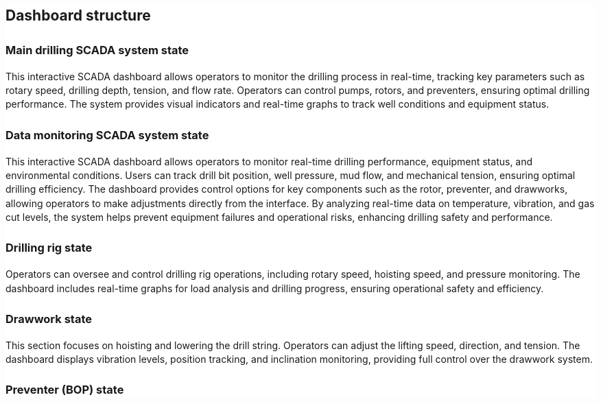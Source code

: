 </section>

<section class="dashboard-structure">
    <h2>Dashboard structure</h2>
    <div class="dashboard-structure-block">
        <div class="menu">
            <div class="expansion-block">
                <div class="expansion-panel">
                    <div class="expansion-header">
                        <h3>Main drilling SCADA system state</h3>
                    </div>
                    <div class="expansion-content">
                        <p>This interactive SCADA dashboard allows operators to monitor the drilling process in real-time, tracking key parameters such as rotary speed, drilling depth, tension, and flow rate. Operators can control pumps, rotors, and preventers, ensuring optimal drilling performance. The system provides visual indicators and real-time graphs to track well conditions and equipment status.</p>
                    </div>
                </div>
            </div>
            <div class="expansion-block">
                <div class="expansion-panel">
                    <div class="expansion-header">
                        <h3>Data monitoring SCADA system state</h3>
                    </div>
                    <div class="expansion-content">
                        <p>This interactive SCADA dashboard allows operators to monitor real-time drilling performance, equipment status, and environmental conditions. Users can track drill bit position, well pressure, mud flow, and mechanical tension, ensuring optimal drilling efficiency. The dashboard provides control options for key components such as the rotor, preventer, and drawworks, allowing operators to make adjustments directly from the interface. By analyzing real-time data on temperature, vibration, and gas cut levels, the system helps prevent equipment failures and operational risks, enhancing drilling safety and performance.</p>
                    </div>
                </div>
            </div>
            <div class="expansion-block">
                <div class="expansion-panel">
                    <div class="expansion-header">
                        <h3>Drilling rig state</h3>
                    </div>
                    <div class="expansion-content">
                        <p>Operators can oversee and control drilling rig operations, including rotary speed, hoisting speed, and pressure monitoring. The dashboard includes real-time graphs for load analysis and drilling progress, ensuring operational safety and efficiency.</p>
                    </div>
                </div>
            </div>
            <div class="expansion-block">
                <div class="expansion-panel">
                    <div class="expansion-header">
                        <h3>Drawwork state</h3>
                    </div>
                    <div class="expansion-content">
                        <p>This section focuses on hoisting and lowering the drill string. Operators can adjust the lifting speed, direction, and tension. The dashboard displays vibration levels, position tracking, and inclination monitoring, providing full control over the drawwork system.</p>
                    </div>
                </div>
            </div>
            <div class="expansion-block">
                <div class="expansion-panel">
                    <div class="expansion-header">
                        <h3>Preventer (BOP) state</h3>
                    </div>